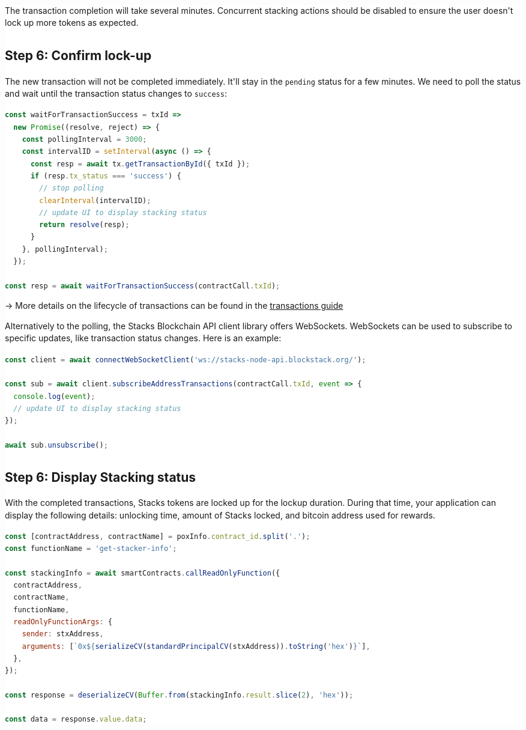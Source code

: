 The transaction completion will take several minutes. Concurrent stacking actions should be disabled to ensure the user doesn't lock up more tokens as expected.

## Step 6: Confirm lock-up

The new transaction will not be completed immediately. It'll stay in the `pending` status for a few minutes. We need to poll the status and wait until the transaction status changes to `success`:

```js
const waitForTransactionSuccess = txId =>
  new Promise((resolve, reject) => {
    const pollingInterval = 3000;
    const intervalID = setInterval(async () => {
      const resp = await tx.getTransactionById({ txId });
      if (resp.tx_status === 'success') {
        // stop polling
        clearInterval(intervalID);
        // update UI to display stacking status
        return resolve(resp);
      }
    }, pollingInterval);
  });

const resp = await waitForTransactionSuccess(contractCall.txId);
```

-> More details on the lifecycle of transactions can be found in the [transactions guide](/understand-stacks/transactions#lifecycle)

Alternatively to the polling, the Stacks Blockchain API client library offers WebSockets. WebSockets can be used to subscribe to specific updates, like transaction status changes. Here is an example:

```js
const client = await connectWebSocketClient('ws://stacks-node-api.blockstack.org/');

const sub = await client.subscribeAddressTransactions(contractCall.txId, event => {
  console.log(event);
  // update UI to display stacking status
});

await sub.unsubscribe();
```

## Step 6: Display Stacking status

With the completed transactions, Stacks tokens are locked up for the lockup duration. During that time, your application can display the following details: unlocking time, amount of Stacks locked, and bitcoin address used for rewards.

```js
const [contractAddress, contractName] = poxInfo.contract_id.split('.');
const functionName = 'get-stacker-info';

const stackingInfo = await smartContracts.callReadOnlyFunction({
  contractAddress,
  contractName,
  functionName,
  readOnlyFunctionArgs: {
    sender: stxAddress,
    arguments: [`0x${serializeCV(standardPrincipalCV(stxAddress)).toString('hex')}`],
  },
});

const response = deserializeCV(Buffer.from(stackingInfo.result.slice(2), 'hex'));

const data = response.value.data;
```